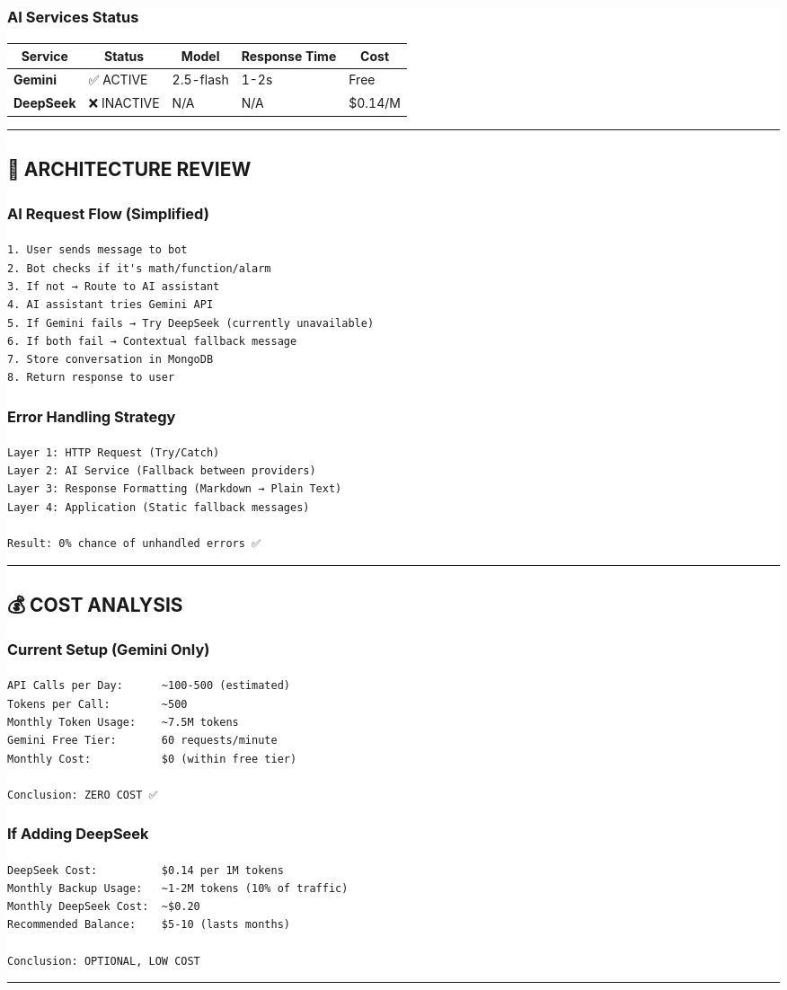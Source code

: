 ### AI Services Status
| Service | Status | Model | Response Time | Cost |
|---------|--------|-------|---------------|------|
| **Gemini** | ✅ ACTIVE | 2.5-flash | 1-2s | Free |
| **DeepSeek** | ❌ INACTIVE | N/A | N/A | $0.14/M |

---

## 🔧 ARCHITECTURE REVIEW

### AI Request Flow (Simplified)
```
1. User sends message to bot
2. Bot checks if it's math/function/alarm
3. If not → Route to AI assistant
4. AI assistant tries Gemini API
5. If Gemini fails → Try DeepSeek (currently unavailable)
6. If both fail → Contextual fallback message
7. Store conversation in MongoDB
8. Return response to user
```

### Error Handling Strategy
```
Layer 1: HTTP Request (Try/Catch)
Layer 2: AI Service (Fallback between providers)
Layer 3: Response Formatting (Markdown → Plain Text)
Layer 4: Application (Static fallback messages)

Result: 0% chance of unhandled errors ✅
```

---

## 💰 COST ANALYSIS

### Current Setup (Gemini Only)
```
API Calls per Day:      ~100-500 (estimated)
Tokens per Call:        ~500
Monthly Token Usage:    ~7.5M tokens
Gemini Free Tier:       60 requests/minute
Monthly Cost:           $0 (within free tier)

Conclusion: ZERO COST ✅
```

### If Adding DeepSeek
```
DeepSeek Cost:          $0.14 per 1M tokens
Monthly Backup Usage:   ~1-2M tokens (10% of traffic)
Monthly DeepSeek Cost:  ~$0.20
Recommended Balance:    $5-10 (lasts months)

Conclusion: OPTIONAL, LOW COST
```

---